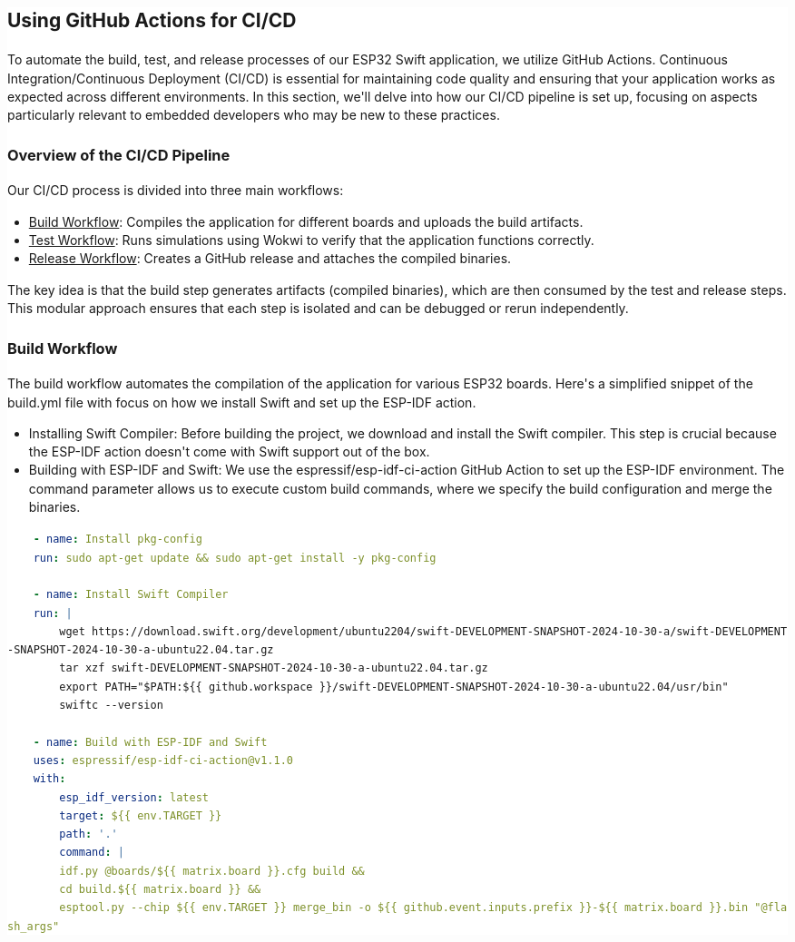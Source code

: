 ## Using GitHub Actions for CI/CD

To automate the build, test, and release processes of our ESP32 Swift application, we utilize GitHub Actions. Continuous Integration/Continuous Deployment (CI/CD) is essential for maintaining code quality and ensuring that your application works as expected across different environments. In this section, we'll delve into how our CI/CD pipeline is set up, focusing on aspects particularly relevant to embedded developers who may be new to these practices.

### Overview of the CI/CD Pipeline

Our CI/CD process is divided into three main workflows:

- [Build Workflow](https://github.com/georgik/esp32-sdl3-swift-example/blob/main/.github/workflows/build.yml): Compiles the application for different boards and uploads the build artifacts.
- [Test Workflow](https://github.com/georgik/esp32-sdl3-swift-example/blob/main/.github/workflows/test.yml): Runs simulations using Wokwi to verify that the application functions correctly.
- [Release Workflow](https://github.com/georgik/esp32-sdl3-swift-example/blob/main/.github/workflows/release.yml): Creates a GitHub release and attaches the compiled binaries.

The key idea is that the build step generates artifacts (compiled binaries), which are then consumed by the test and release steps. This modular approach ensures that each step is isolated and can be debugged or rerun independently.

### Build Workflow

The build workflow automates the compilation of the application for various ESP32 boards. Here's a simplified snippet of the build.yml file with focus on how we install Swift and set up the ESP-IDF action.

- Installing Swift Compiler: Before building the project, we download and install the Swift compiler. This step is crucial because the ESP-IDF action doesn't come with Swift support out of the box.
- Building with ESP-IDF and Swift: We use the espressif/esp-idf-ci-action GitHub Action to set up the ESP-IDF environment. The command parameter allows us to execute custom build commands, where we specify the build configuration and merge the binaries.

```yaml
    - name: Install pkg-config
    run: sudo apt-get update && sudo apt-get install -y pkg-config

    - name: Install Swift Compiler
    run: |
        wget https://download.swift.org/development/ubuntu2204/swift-DEVELOPMENT-SNAPSHOT-2024-10-30-a/swift-DEVELOPMENT-SNAPSHOT-2024-10-30-a-ubuntu22.04.tar.gz
        tar xzf swift-DEVELOPMENT-SNAPSHOT-2024-10-30-a-ubuntu22.04.tar.gz
        export PATH="$PATH:${{ github.workspace }}/swift-DEVELOPMENT-SNAPSHOT-2024-10-30-a-ubuntu22.04/usr/bin"
        swiftc --version

    - name: Build with ESP-IDF and Swift
    uses: espressif/esp-idf-ci-action@v1.1.0
    with:
        esp_idf_version: latest
        target: ${{ env.TARGET }}
        path: '.'
        command: |
        idf.py @boards/${{ matrix.board }}.cfg build &&
        cd build.${{ matrix.board }} &&
        esptool.py --chip ${{ env.TARGET }} merge_bin -o ${{ github.event.inputs.prefix }}-${{ matrix.board }}.bin "@flash_args"
```
